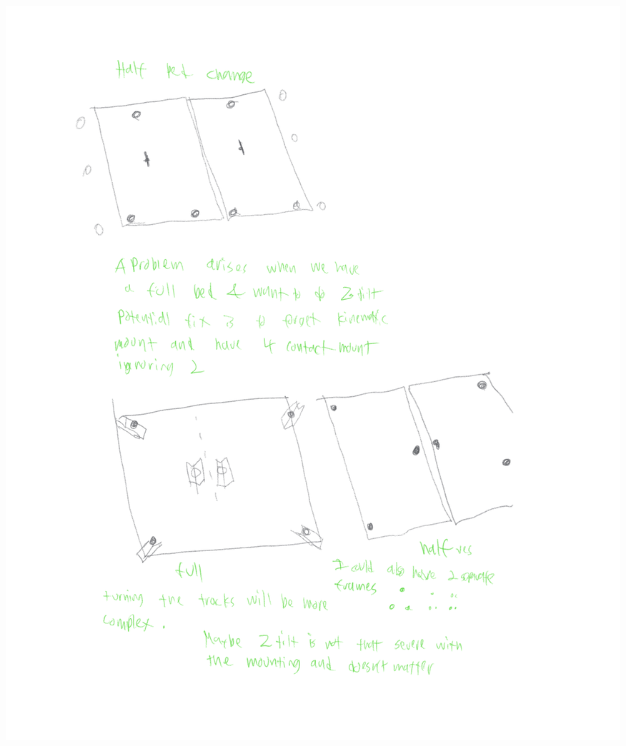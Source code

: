 ![](https://raw.githubusercontent.com/techy-robot/Meteoroid/refs/heads/main/Media/2025-03-26%20Bed%20changing%20split%20idea.tiff)
